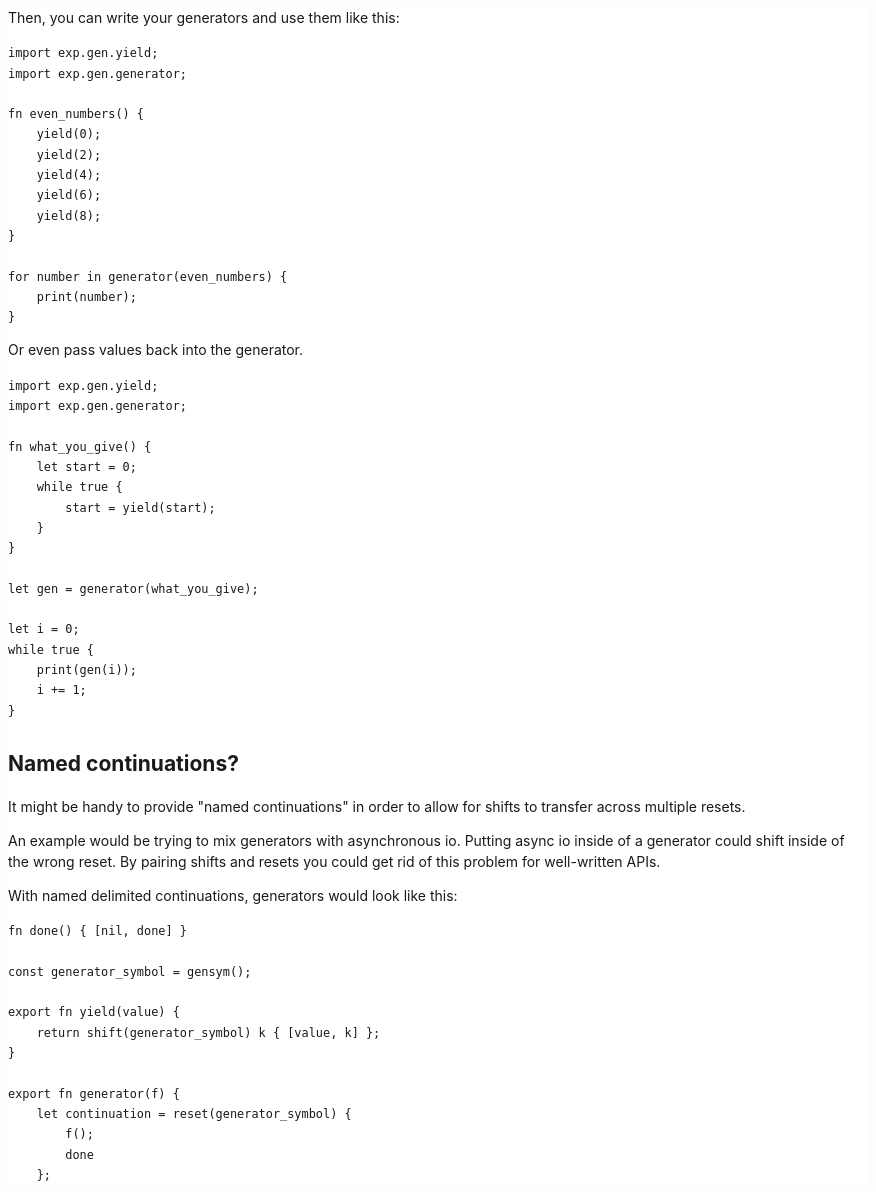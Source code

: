 Then, you can write your generators and use them like this:

```ares
import exp.gen.yield;
import exp.gen.generator;

fn even_numbers() {
    yield(0);
    yield(2);
    yield(4);
    yield(6);
    yield(8);
}

for number in generator(even_numbers) {
    print(number);
}
```

Or even pass values back into the generator.

```ares
import exp.gen.yield;
import exp.gen.generator;

fn what_you_give() {
    let start = 0;
    while true {
        start = yield(start);
    }
}

let gen = generator(what_you_give);

let i = 0;
while true {
    print(gen(i));
    i += 1;
}
```

## Named continuations?

It might be handy to provide "named continuations" in order to allow for
shifts to transfer across multiple resets.

An example would be trying to mix generators with asynchronous io.  Putting
async io inside of a generator could shift inside of the wrong reset.  By pairing
shifts and resets you could get rid of this problem for well-written APIs.

With named delimited continuations, generators would look like this:

```ares
fn done() { [nil, done] }

const generator_symbol = gensym();

export fn yield(value) {
    return shift(generator_symbol) k { [value, k] };
}

export fn generator(f) {
    let continuation = reset(generator_symbol) {
        f();
        done
    };

```